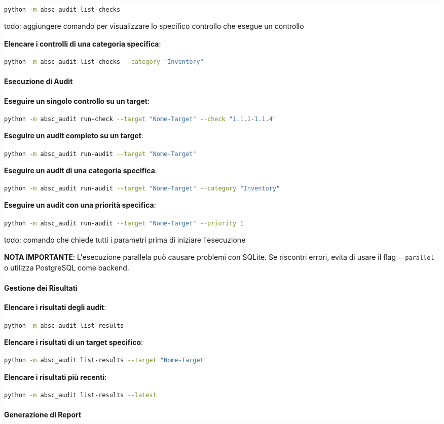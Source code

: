 ```bash
python -m absc_audit list-checks
```

todo: aggiungere comando per visualizzare lo specifico controllo che esegue un controllo

**Elencare i controlli di una categoria specifica**:

```bash
python -m absc_audit list-checks --category "Inventory"
```

#### Esecuzione di Audit

**Eseguire un singolo controllo su un target**:

```bash
python -m absc_audit run-check --target "Nome-Target" --check "1.1.1-1.1.4"
```

**Eseguire un audit completo su un target**:

```bash
python -m absc_audit run-audit --target "Nome-Target"
```

**Eseguire un audit di una categoria specifica**:

```bash
python -m absc_audit run-audit --target "Nome-Target" --category "Inventory"
```

**Eseguire un audit con una priorità specifica**:

```bash
python -m absc_audit run-audit --target "Nome-Target" --priority 1
```

todo: comando che chiede tutti i parametri prima di iniziare l'esecuzione

**NOTA IMPORTANTE**: L'esecuzione parallela può causare problemi con SQLite. Se riscontri errori, evita di usare il flag `--parallel` o utilizza PostgreSQL come backend.

#### Gestione dei Risultati

**Elencare i risultati degli audit**:

```bash
python -m absc_audit list-results
```

**Elencare i risultati di un target specifico**:

```bash
python -m absc_audit list-results --target "Nome-Target"
```

**Elencare i risultati più recenti**:

```bash
python -m absc_audit list-results --latest
```

#### Generazione di Report
